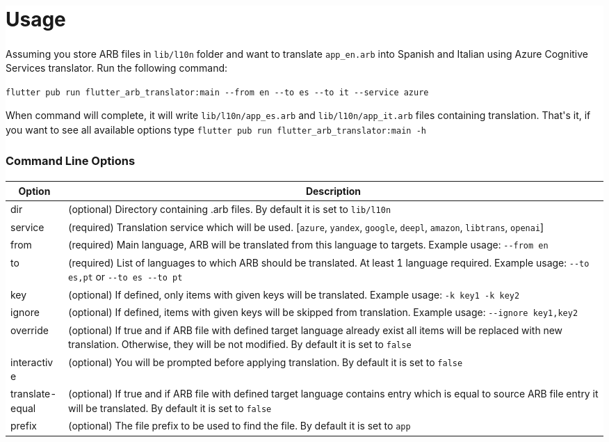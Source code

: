 # Usage
Assuming you store ARB files in `lib/l10n` folder and want to translate `app_en.arb` into Spanish and Italian using Azure Cognitive Services translator. Run the following command:
```shell
flutter pub run flutter_arb_translator:main --from en --to es --to it --service azure
```
When command will complete, it will write `lib/l10n/app_es.arb` and `lib/l10n/app_it.arb` files containing translation. That's it, if you want to see all available options type `flutter pub run flutter_arb_translator:main -h`

### Command Line Options
Option          | Description
----------------| -------------
dir             | (optional) Directory containing .arb files. By default it is set to `lib/l10n`
service         | (required) Translation service which will be used. [`azure`, `yandex`, `google`, `deepl`, `amazon`, `libtrans`, `openai`]
from            | (required) Main language, ARB will be translated from this language to targets. Example usage: `--from en`
to              | (required) List of languages to which ARB should be translated. At least 1 language required. Example usage: `--to es,pt` or `--to es --to pt`
key             | (optional) If defined, only items with given keys will be translated. Example usage: `-k key1 -k key2`
ignore          | (optional) If defined, items with given keys will be skipped from translation. Example usage: `--ignore key1,key2`
override        | (optional) If true and if ARB file with defined target language already exist all items will be replaced with new translation. Otherwise, they will be not modified. By default it is set to `false`
interactive     | (optional) You will be prompted before applying translation. By default it is set to `false`
translate-equal | (optional) If true and if ARB file with defined target language contains entry which is equal to source ARB file entry it will be translated. By default it is set to `false`
prefix          | (optional) The file prefix to be used to find the file. By default it is set to `app`
